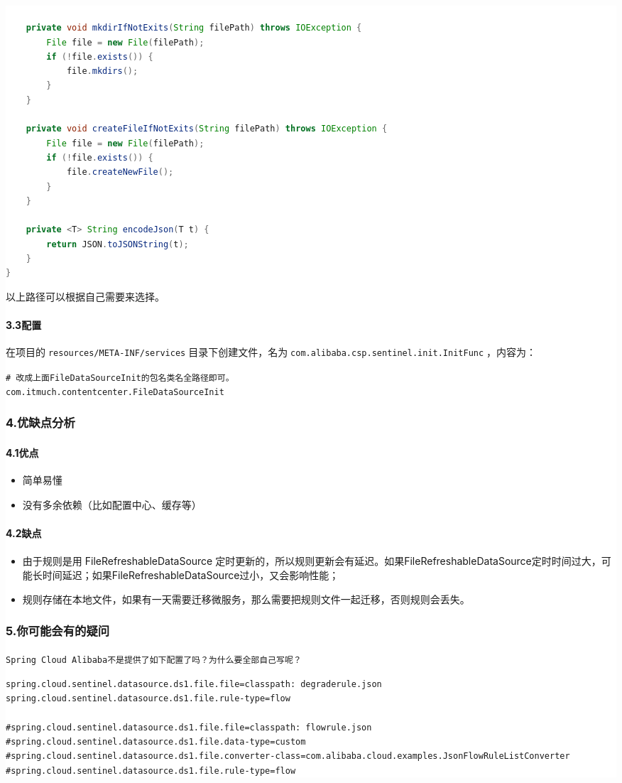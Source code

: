 ```java

    private void mkdirIfNotExits(String filePath) throws IOException {
        File file = new File(filePath);
        if (!file.exists()) {
            file.mkdirs();
        }
    }

    private void createFileIfNotExits(String filePath) throws IOException {
        File file = new File(filePath);
        if (!file.exists()) {
            file.createNewFile();
        }
    }

    private <T> String encodeJson(T t) {
        return JSON.toJSONString(t);
    }
}
```

以上路径可以根据自己需要来选择。

#### 3.3配置

在项目的 `resources/META-INF/services` 目录下创建文件，名为 `com.alibaba.csp.sentinel.init.InitFunc` ，内容为：

```
# 改成上面FileDataSourceInit的包名类名全路径即可。
com.itmuch.contentcenter.FileDataSourceInit
```

### 4.优缺点分析

#### 4.1优点

+ 简单易懂

+ 没有多余依赖（比如配置中心、缓存等）

#### 4.2缺点

+ 由于规则是用 FileRefreshableDataSource 定时更新的，所以规则更新会有延迟。如果FileRefreshableDataSource定时时间过大，可能长时间延迟；如果FileRefreshableDataSource过小，又会影响性能；

+ 规则存储在本地文件，如果有一天需要迁移微服务，那么需要把规则文件一起迁移，否则规则会丢失。

### 5.你可能会有的疑问

```
Spring Cloud Alibaba不是提供了如下配置了吗？为什么要全部自己写呢？
```

````
spring.cloud.sentinel.datasource.ds1.file.file=classpath: degraderule.json
spring.cloud.sentinel.datasource.ds1.file.rule-type=flow

#spring.cloud.sentinel.datasource.ds1.file.file=classpath: flowrule.json
#spring.cloud.sentinel.datasource.ds1.file.data-type=custom
#spring.cloud.sentinel.datasource.ds1.file.converter-class=com.alibaba.cloud.examples.JsonFlowRuleListConverter
#spring.cloud.sentinel.datasource.ds1.file.rule-type=flow
````

